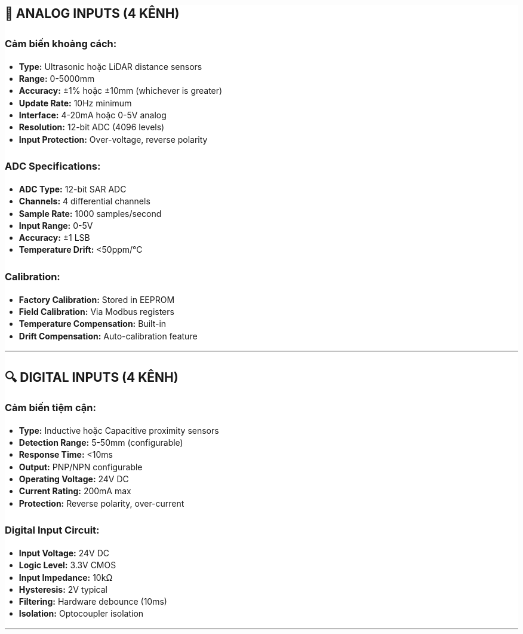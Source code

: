 
## 📡 **ANALOG INPUTS (4 KÊNH)**

### **Cảm biến khoảng cách:**
- **Type:** Ultrasonic hoặc LiDAR distance sensors
- **Range:** 0-5000mm
- **Accuracy:** ±1% hoặc ±10mm (whichever is greater)
- **Update Rate:** 10Hz minimum
- **Interface:** 4-20mA hoặc 0-5V analog
- **Resolution:** 12-bit ADC (4096 levels)
- **Input Protection:** Over-voltage, reverse polarity

### **ADC Specifications:**
- **ADC Type:** 12-bit SAR ADC
- **Channels:** 4 differential channels
- **Sample Rate:** 1000 samples/second
- **Input Range:** 0-5V
- **Accuracy:** ±1 LSB
- **Temperature Drift:** <50ppm/°C

### **Calibration:**
- **Factory Calibration:** Stored in EEPROM
- **Field Calibration:** Via Modbus registers
- **Temperature Compensation:** Built-in
- **Drift Compensation:** Auto-calibration feature

---

## 🔍 **DIGITAL INPUTS (4 KÊNH)**

### **Cảm biến tiệm cận:**
- **Type:** Inductive hoặc Capacitive proximity sensors
- **Detection Range:** 5-50mm (configurable)
- **Response Time:** <10ms
- **Output:** PNP/NPN configurable
- **Operating Voltage:** 24V DC
- **Current Rating:** 200mA max
- **Protection:** Reverse polarity, over-current

### **Digital Input Circuit:**
- **Input Voltage:** 24V DC
- **Logic Level:** 3.3V CMOS
- **Input Impedance:** 10kΩ
- **Hysteresis:** 2V typical
- **Filtering:** Hardware debounce (10ms)
- **Isolation:** Optocoupler isolation

---
